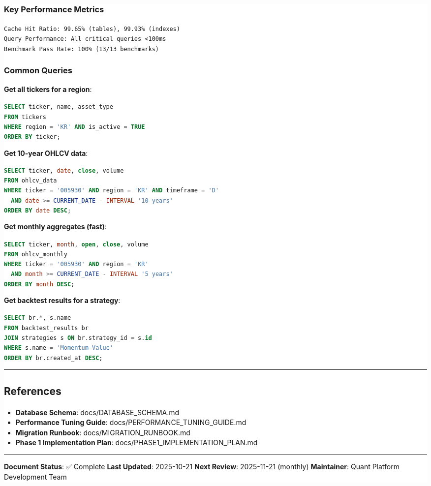 ### Key Performance Metrics
```
Cache Hit Ratio: 99.65% (tables), 99.93% (indexes)
Query Performance: All critical queries <100ms
Benchmark Pass Rate: 100% (13/13 benchmarks)
```

### Common Queries

**Get all tickers for a region**:
```sql
SELECT ticker, name, asset_type
FROM tickers
WHERE region = 'KR' AND is_active = TRUE
ORDER BY ticker;
```

**Get 10-year OHLCV data**:
```sql
SELECT ticker, date, close, volume
FROM ohlcv_data
WHERE ticker = '005930' AND region = 'KR' AND timeframe = 'D'
  AND date >= CURRENT_DATE - INTERVAL '10 years'
ORDER BY date DESC;
```

**Get monthly aggregates (fast)**:
```sql
SELECT ticker, month, open, close, volume
FROM ohlcv_monthly
WHERE ticker = '005930' AND region = 'KR'
  AND month >= CURRENT_DATE - INTERVAL '5 years'
ORDER BY month DESC;
```

**Get backtest results for a strategy**:
```sql
SELECT br.*, s.name
FROM backtest_results br
JOIN strategies s ON br.strategy_id = s.id
WHERE s.name = 'Momentum-Value'
ORDER BY br.created_at DESC;
```

---

## References

- **Database Schema**: docs/DATABASE_SCHEMA.md
- **Performance Tuning Guide**: docs/PERFORMANCE_TUNING_GUIDE.md
- **Migration Runbook**: docs/MIGRATION_RUNBOOK.md
- **Phase 1 Implementation Plan**: docs/PHASE1_IMPLEMENTATION_PLAN.md

---

**Document Status**: ✅ Complete
**Last Updated**: 2025-10-21
**Next Review**: 2025-11-21 (monthly)
**Maintainer**: Quant Platform Development Team
